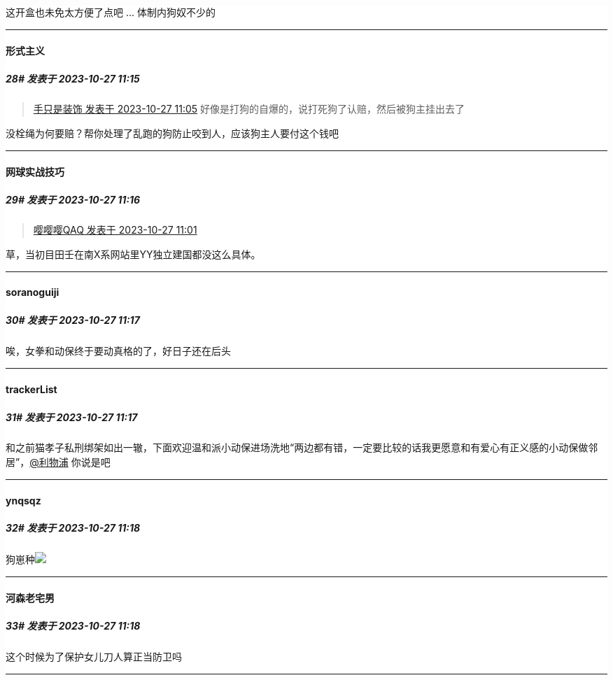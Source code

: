 这开盒也未免太方便了点吧 ...</blockquote>
体制内狗奴不少的

*****

####  形式主义  
##### 28#       发表于 2023-10-27 11:15

<blockquote><a href="httphttps://bbs.saraba1st.com/2b/forum.php?mod=redirect&amp;goto=findpost&amp;pid=62845417&amp;ptid=2158334" target="_blank">手只是装饰 发表于 2023-10-27 11:05</a>
好像是打狗的自爆的，说打死狗了认赔，然后被狗主挂出去了</blockquote>
没栓绳为何要赔？帮你处理了乱跑的狗防止咬到人，应该狗主人要付这个钱吧

*****

####  网球实战技巧  
##### 29#       发表于 2023-10-27 11:16

<blockquote><a href="httphttps://bbs.saraba1st.com/2b/forum.php?mod=redirect&amp;goto=findpost&amp;pid=62845366&amp;ptid=2158334" target="_blank">嘤嘤嘤QAQ 发表于 2023-10-27 11:01</a></blockquote>
草，当初目田壬在南X系网站里YY独立建国都没这么具体。

*****

####  soranoguiji  
##### 30#       发表于 2023-10-27 11:17

唉，女拳和动保终于要动真格的了，好日子还在后头


*****

####  trackerList  
##### 31#       发表于 2023-10-27 11:17

和之前猫孝子私刑绑架如出一辙，下面欢迎温和派小动保进场洗地“两边都有错，一定要比较的话我更愿意和有爱心有正义感的小动保做邻居”，[@利物浦](https://bbs.saraba1st.com/2b/home.php?mod=space&amp;uid=437445) 你说是吧

*****

####  ynqsqz  
##### 32#       发表于 2023-10-27 11:18

狗崽种<img src="https://static.saraba1st.com/image/smiley/face2017/001.png" referrerpolicy="no-referrer">

*****

####  河森老宅男  
##### 33#       发表于 2023-10-27 11:18

这个时候为了保护女儿刀人算正当防卫吗

*****
